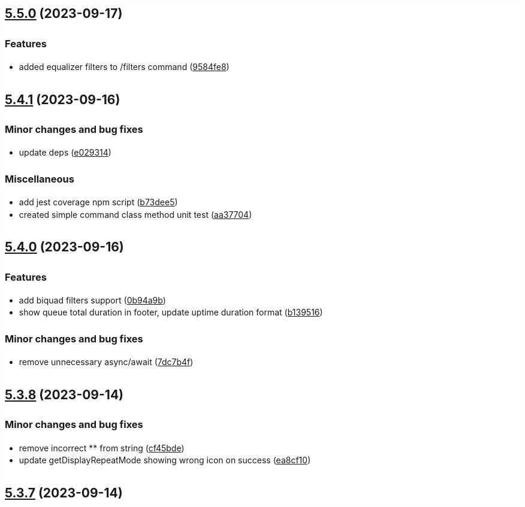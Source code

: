 ## [5.5.0](https://github.com/mariusbegby/cadence-discord-bot/compare/v5.4.1...v5.5.0) (2023-09-17)

### Features

-   added equalizer filters to /filters command ([9584fe8](https://github.com/mariusbegby/cadence-discord-bot/commit/9584fe8ebe7b1cb97200d7a13e8763b1f4babba2))

## [5.4.1](https://github.com/mariusbegby/cadence-discord-bot/compare/v5.4.0...v5.4.1) (2023-09-16)

### Minor changes and bug fixes

-   update deps ([e029314](https://github.com/mariusbegby/cadence-discord-bot/commit/e029314ee2e125a90db2756b20e116a7b8fa45f5))

### Miscellaneous

-   add jest coverage npm script ([b73dee5](https://github.com/mariusbegby/cadence-discord-bot/commit/b73dee52adaf348cc0106527a7987b25908e0c47))
-   created simple command class method unit test ([aa37704](https://github.com/mariusbegby/cadence-discord-bot/commit/aa37704331e529248b612a803f94feb92505329f))

## [5.4.0](https://github.com/mariusbegby/cadence-discord-bot/compare/v5.3.8...v5.4.0) (2023-09-16)

### Features

-   add biquad filters support ([0b94a9b](https://github.com/mariusbegby/cadence-discord-bot/commit/0b94a9b5ec3fdb3108cbd0bd960c9d97ea866c76))
-   show queue total duration in footer, update uptime duration format ([b139516](https://github.com/mariusbegby/cadence-discord-bot/commit/b1395164ea0d4117ecf6ae5f09a4eeecb25c3d86))

### Minor changes and bug fixes

-   remove unnecessary async/await ([7dc7b4f](https://github.com/mariusbegby/cadence-discord-bot/commit/7dc7b4ff7e80df4c1979fb1e95ad511ce3bea831))

## [5.3.8](https://github.com/mariusbegby/cadence-discord-bot/compare/v5.3.7...v5.3.8) (2023-09-14)

### Minor changes and bug fixes

-   remove incorrect \*\* from string ([cf45bde](https://github.com/mariusbegby/cadence-discord-bot/commit/cf45bde80b42e69e7a8e797905502b261e86e269))
-   update getDisplayRepeatMode showing wrong icon on success ([ea8cf10](https://github.com/mariusbegby/cadence-discord-bot/commit/ea8cf100f5fb98b57fd19e1bd4ec40712968add5))

## [5.3.7](https://github.com/mariusbegby/cadence-discord-bot/compare/v5.3.6...v5.3.7) (2023-09-14)
